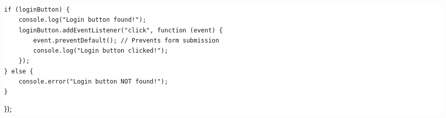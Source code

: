     if (loginButton) {
        console.log("Login button found!");
        loginButton.addEventListener("click", function (event) {
            event.preventDefault(); // Prevents form submission
            console.log("Login button clicked!");
        });
    } else {
        console.error("Login button NOT found!");
    }
});
</script>
